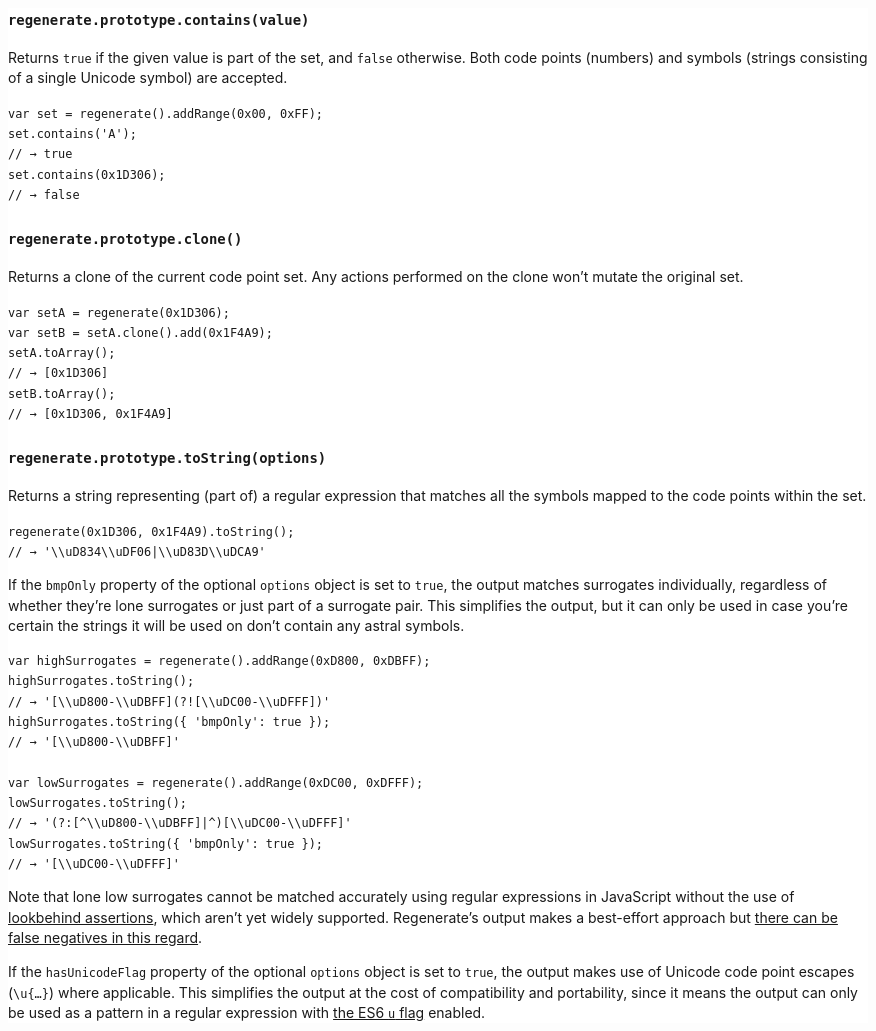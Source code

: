 ### `regenerate.prototype.contains(value)`

Returns `true` if the given value is part of the set, and `false` otherwise. Both code points (numbers) and symbols (strings consisting of a single Unicode symbol) are accepted.

    var set = regenerate().addRange(0x00, 0xFF);
    set.contains('A');
    // → true
    set.contains(0x1D306);
    // → false

### `regenerate.prototype.clone()`

Returns a clone of the current code point set. Any actions performed on the clone won’t mutate the original set.

    var setA = regenerate(0x1D306);
    var setB = setA.clone().add(0x1F4A9);
    setA.toArray();
    // → [0x1D306]
    setB.toArray();
    // → [0x1D306, 0x1F4A9]

### `regenerate.prototype.toString(options)`

Returns a string representing (part of) a regular expression that matches all the symbols mapped to the code points within the set.

    regenerate(0x1D306, 0x1F4A9).toString();
    // → '\\uD834\\uDF06|\\uD83D\\uDCA9'

If the `bmpOnly` property of the optional `options` object is set to `true`, the output matches surrogates individually, regardless of whether they’re lone surrogates or just part of a surrogate pair. This simplifies the output, but it can only be used in case you’re certain the strings it will be used on don’t contain any astral symbols.

    var highSurrogates = regenerate().addRange(0xD800, 0xDBFF);
    highSurrogates.toString();
    // → '[\\uD800-\\uDBFF](?![\\uDC00-\\uDFFF])'
    highSurrogates.toString({ 'bmpOnly': true });
    // → '[\\uD800-\\uDBFF]'

    var lowSurrogates = regenerate().addRange(0xDC00, 0xDFFF);
    lowSurrogates.toString();
    // → '(?:[^\\uD800-\\uDBFF]|^)[\\uDC00-\\uDFFF]'
    lowSurrogates.toString({ 'bmpOnly': true });
    // → '[\\uDC00-\\uDFFF]'

Note that lone low surrogates cannot be matched accurately using regular expressions in JavaScript without the use of [lookbehind assertions](https://mathiasbynens.be/notes/es-regexp-proposals#lookbehinds), which aren’t yet widely supported. Regenerate’s output makes a best-effort approach but [there can be false negatives in this regard](https://github.com/mathiasbynens/regenerate/issues/28#issuecomment-72224808).

If the `hasUnicodeFlag` property of the optional `options` object is set to `true`, the output makes use of Unicode code point escapes (`\u{…}`) where applicable. This simplifies the output at the cost of compatibility and portability, since it means the output can only be used as a pattern in a regular expression with [the ES6 `u` flag](https://mathiasbynens.be/notes/es6-unicode-regex) enabled.

